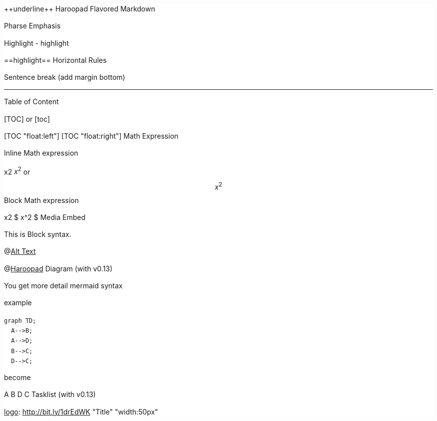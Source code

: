 ++underline++
Haroopad Flavored Markdown

Pharse Emphasis

Highlight - highlight

==highlight==
Horizontal Rules

Sentence break (add margin bottom)

_ _ _
Table of Content

[TOC] or [toc]

[TOC "float:left"]
[TOC "float:right"]
Math Expression

Inline Math expression

x2
$x^2$ or $$x^2$$
Block Math expression


x2
$
x^2
$
Media Embed

This is Block syntax.



@[Alt Text](Content-URL "CSS")

@[Haroopad](https://vimeo.com/70385914 "width:100%;height:350px")
Diagram (with v0.13)

You get more detail mermaid syntax

example

```mermaid
graph TD;
  A-->B;
  A-->D;
  B-->C;
  D-->C;
```
become

A
B
D
C
Tasklist (with v0.13)


[id]: http://example.com "Title"
[logo]: http://bit.ly/1drEdWK "Title"
[logo]: http://bit.ly/1drEdWK "Title" "width:50px"
[^1]: explanatory information